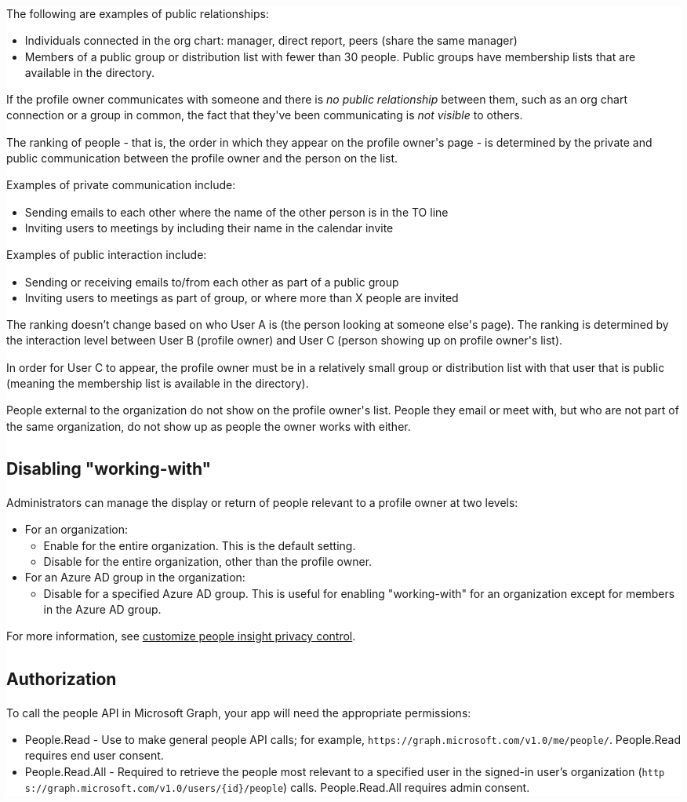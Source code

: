 The following are examples of public relationships:

- Individuals connected in the org chart: manager, direct report, peers (share the same manager) 
- Members of a public group or distribution list with fewer than 30 people. Public groups have membership lists that are available in the directory.
 
If the profile owner communicates with someone and there is _no public relationship_ between them, such as an org chart connection or a group in common, the fact that they've been communicating is _not visible_ to others.

The ranking of people - that is, the order in which they appear on the profile owner's page - is determined by the private and public communication between the profile owner and the person on the list.
 
Examples of private communication include:
- Sending emails to each other where the name of the other person is in the TO line
- Inviting users to meetings by including their name in the calendar invite 
 
Examples of public interaction include:
- Sending or receiving emails to/from each other as part of a public group 
- Inviting users to meetings as part of group, or where more than X people are invited
 
The ranking doesn’t change based on who User A is (the person looking at someone else's page). The ranking is determined by the interaction level between User B (profile owner) and User C (person showing up on profile owner's list).
 
In order for User C to appear, the profile owner must be in a relatively small group or distribution list with that user that is public (meaning the membership list is available in the directory).
 
People external to the organization do not show on the profile owner's list. People they email or meet with, but who are not part of the same organization, do not show up as people the owner works with either.

## Disabling "working-with"
Administrators can manage the display or return of people relevant to a profile owner at two levels:
* For an organization:
  - Enable for the entire organization. This is the default setting.
  - Disable for the entire organization, other than the profile owner.
* For an Azure AD group in the organization:
  - Disable for a specified Azure AD group. This is useful for enabling "working-with" for an organization except for members in the Azure AD group.

For more information, see [customize people insight privacy control](insights-customize-people-insights-privacy.md).

## Authorization

To call the people API in Microsoft Graph, your app will need the appropriate permissions:

* People.Read - Use to make general people API calls; for example, `https://graph.microsoft.com/v1.0/me/people/`. People.Read requires end user consent.
* People.Read.All - Required to retrieve the people most relevant to a specified user in the signed-in user’s organization (`https://graph.microsoft.com/v1.0/users/{id}/people`) calls. People.Read.All requires admin consent.
